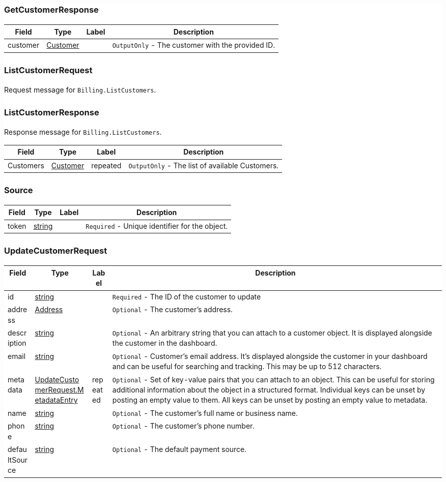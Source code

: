### GetCustomerResponse



| Field | Type | Label | Description |
| ----- | ---- | ----- | ----------- |
| customer | [Customer](#ddev.billing.v1alpha1.Customer) |  | `OutputOnly` - The customer with the provided ID. |






<a name="ddev.billing.v1alpha1.ListCustomerRequest"></a>

### ListCustomerRequest
Request message for `Billing.ListCustomers`.






<a name="ddev.billing.v1alpha1.ListCustomerResponse"></a>

### ListCustomerResponse
Response message for `Billing.ListCustomers`.


| Field | Type | Label | Description |
| ----- | ---- | ----- | ----------- |
| Customers | [Customer](#ddev.billing.v1alpha1.Customer) | repeated | `OutputOnly` - The list of available Customers. |






<a name="ddev.billing.v1alpha1.Source"></a>

### Source



| Field | Type | Label | Description |
| ----- | ---- | ----- | ----------- |
| token | [string](#string) |  | `Required` - Unique identifier for the object. |






<a name="ddev.billing.v1alpha1.UpdateCustomerRequest"></a>

### UpdateCustomerRequest



| Field | Type | Label | Description |
| ----- | ---- | ----- | ----------- |
| id | [string](#string) |  | `Required` - The ID of the customer to update |
| address | [Address](#ddev.billing.v1alpha1.Address) |  | `Optional` - The customer’s address. |
| description | [string](#string) |  | `Optional` - An arbitrary string that you can attach to a customer object. It is displayed alongside the customer in the dashboard. |
| email | [string](#string) |  | `Optional` - Customer’s email address. It’s displayed alongside the customer in your dashboard and can be useful for searching and tracking. This may be up to 512 characters. |
| metadata | [UpdateCustomerRequest.MetadataEntry](#ddev.billing.v1alpha1.UpdateCustomerRequest.MetadataEntry) | repeated | `Optional` - Set of key-value pairs that you can attach to an object. This can be useful for storing additional information about the object in a structured format. Individual keys can be unset by posting an empty value to them. All keys can be unset by posting an empty value to metadata. |
| name | [string](#string) |  | `Optional` - The customer’s full name or business name. |
| phone | [string](#string) |  | `Optional` - The customer’s phone number. |
| defaultSource | [string](#string) |  | `Optional` - The default payment source. |
